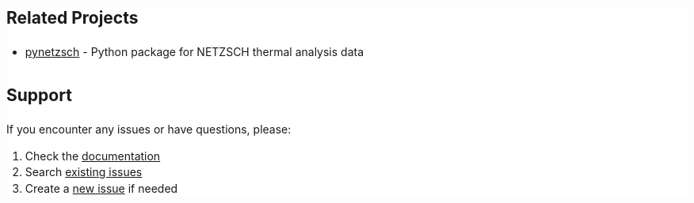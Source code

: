 ## Related Projects

- [pynetzsch](https://github.com/GraysonBellamy/pynetzsch) - Python package for NETZSCH thermal analysis data

## Support

If you encounter any issues or have questions, please:

1. Check the [documentation](https://pyhfm.readthedocs.io/)
2. Search [existing issues](https://github.com/GraysonBellamy/pyhfm/issues)
3. Create a [new issue](https://github.com/GraysonBellamy/pyhfm/issues/new) if needed
